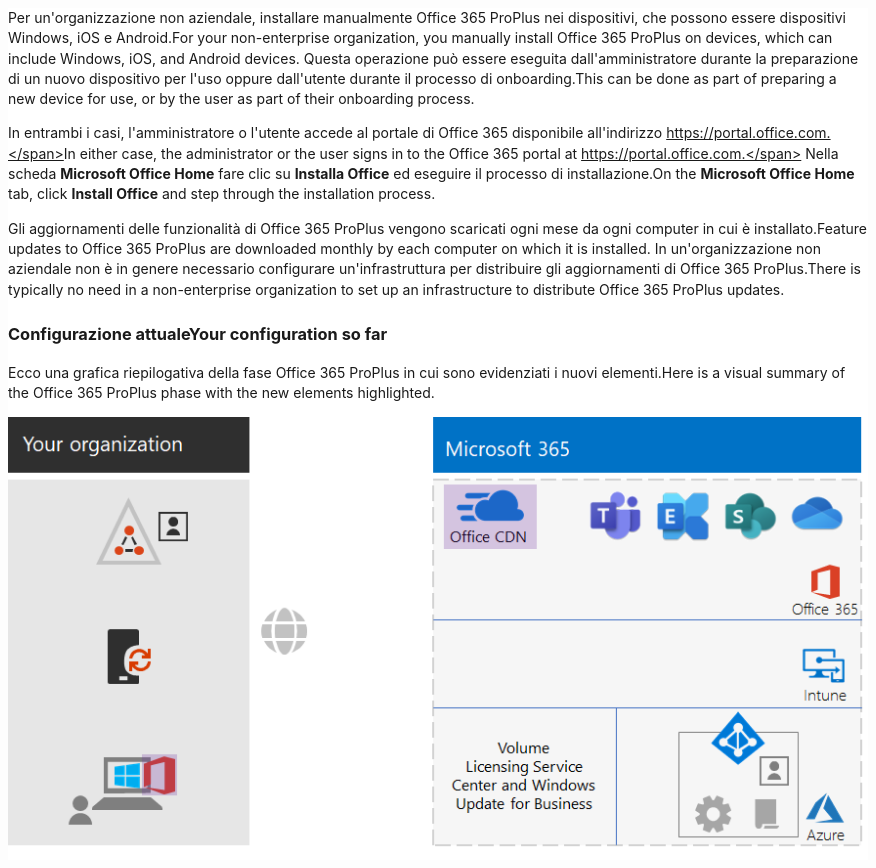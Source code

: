 <span data-ttu-id="d77d7-267">Per un'organizzazione non aziendale, installare manualmente Office 365 ProPlus nei dispositivi, che possono essere dispositivi Windows, iOS e Android.</span><span class="sxs-lookup"><span data-stu-id="d77d7-267">For your non-enterprise organization, you manually install Office 365 ProPlus on devices, which can include Windows, iOS, and Android devices.</span></span> <span data-ttu-id="d77d7-268">Questa operazione può essere eseguita dall'amministratore durante la preparazione di un nuovo dispositivo per l'uso oppure dall'utente durante il processo di onboarding.</span><span class="sxs-lookup"><span data-stu-id="d77d7-268">This can be done as part of preparing a new device for use, or by the user as part of their onboarding process.</span></span>

<span data-ttu-id="d77d7-269">In entrambi i casi, l'amministratore o l'utente accede al portale di Office 365 disponibile all'indirizzo https://portal.office.com.</span><span class="sxs-lookup"><span data-stu-id="d77d7-269">In either case, the administrator or the user signs in to the Office 365 portal at https://portal.office.com.</span></span> <span data-ttu-id="d77d7-270">Nella scheda **Microsoft Office Home** fare clic su **Installa Office** ed eseguire il processo di installazione.</span><span class="sxs-lookup"><span data-stu-id="d77d7-270">On the **Microsoft Office Home** tab, click **Install Office** and step through the installation process.</span></span>

<span data-ttu-id="d77d7-271">Gli aggiornamenti delle funzionalità di Office 365 ProPlus vengono scaricati ogni mese da ogni computer in cui è installato.</span><span class="sxs-lookup"><span data-stu-id="d77d7-271">Feature updates to Office 365 ProPlus are downloaded monthly by each computer on which it is installed.</span></span> <span data-ttu-id="d77d7-272">In un'organizzazione non aziendale non è in genere necessario configurare un'infrastruttura per distribuire gli aggiornamenti di Office 365 ProPlus.</span><span class="sxs-lookup"><span data-stu-id="d77d7-272">There is typically no need in a non-enterprise organization to set up an infrastructure to distribute Office 365 ProPlus updates.</span></span> 

### <a name="your-configuration-so-far"></a><span data-ttu-id="d77d7-273">Configurazione attuale</span><span class="sxs-lookup"><span data-stu-id="d77d7-273">Your configuration so far</span></span>

<span data-ttu-id="d77d7-274">Ecco una grafica riepilogativa della fase Office 365 ProPlus in cui sono evidenziati i nuovi elementi.</span><span class="sxs-lookup"><span data-stu-id="d77d7-274">Here is a visual summary of the Office 365 ProPlus phase with the new elements highlighted.</span></span>

![L'organizzazione dopo la fase Office 365 ProPlus](../media/deploy-foundation-infrastructure-non-enterprises/o365-proplus-config.png)
 